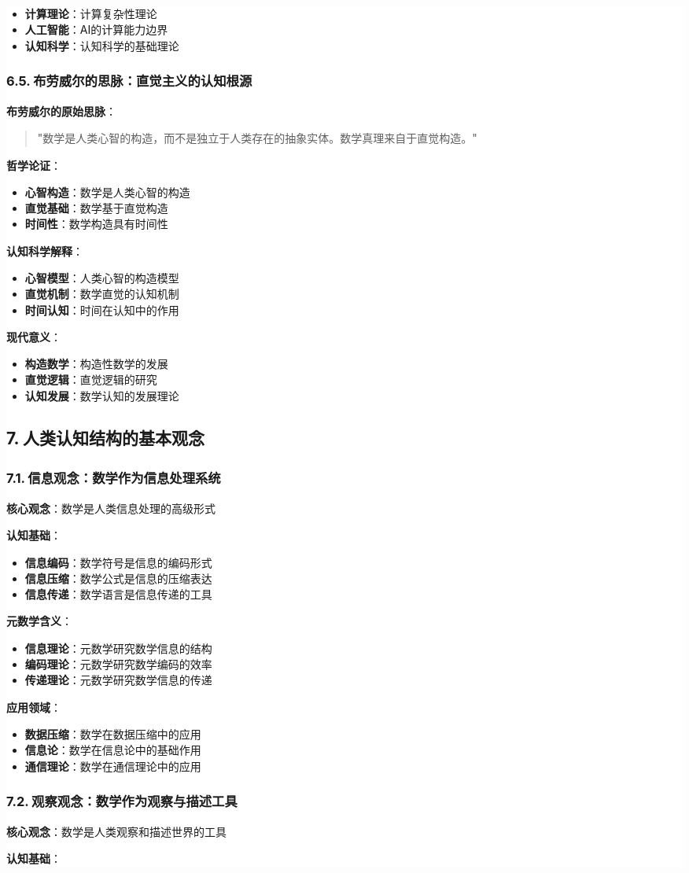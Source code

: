 - **计算理论**：计算复杂性理论
- **人工智能**：AI的计算能力边界
- **认知科学**：认知科学的基础理论

### 6.5. 布劳威尔的思脉：直觉主义的认知根源

**布劳威尔的原始思脉**：
> "数学是人类心智的构造，而不是独立于人类存在的抽象实体。数学真理来自于直觉构造。"

**哲学论证**：

- **心智构造**：数学是人类心智的构造
- **直觉基础**：数学基于直觉构造
- **时间性**：数学构造具有时间性

**认知科学解释**：

- **心智模型**：人类心智的构造模型
- **直觉机制**：数学直觉的认知机制
- **时间认知**：时间在认知中的作用

**现代意义**：

- **构造数学**：构造性数学的发展
- **直觉逻辑**：直觉逻辑的研究
- **认知发展**：数学认知的发展理论

## 7. 人类认知结构的基本观念

### 7.1. 信息观念：数学作为信息处理系统

**核心观念**：数学是人类信息处理的高级形式

**认知基础**：

- **信息编码**：数学符号是信息的编码形式
- **信息压缩**：数学公式是信息的压缩表达
- **信息传递**：数学语言是信息传递的工具

**元数学含义**：

- **信息理论**：元数学研究数学信息的结构
- **编码理论**：元数学研究数学编码的效率
- **传递理论**：元数学研究数学信息的传递

**应用领域**：

- **数据压缩**：数学在数据压缩中的应用
- **信息论**：数学在信息论中的基础作用
- **通信理论**：数学在通信理论中的应用

### 7.2. 观察观念：数学作为观察与描述工具

**核心观念**：数学是人类观察和描述世界的工具

**认知基础**：
